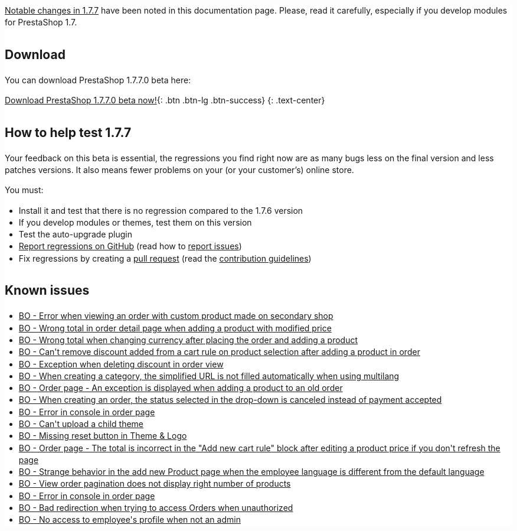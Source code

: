 [Notable changes in 1.7.7](https://devdocs.prestashop.com/1.7/modules/core-updates/1.7.7/) have been noted in this documentation page. Please, read it carefully, especially if you develop modules for PrestaShop 1.7.


## Download

You can download PrestaShop 1.7.7.0 beta here:  

[Download PrestaShop 1.7.7.0 beta now!](https://download.prestashop.com/download/releases/prestashop_1.7.7.0-beta.1.zip){: .btn .btn-lg .btn-success}
{: .text-center}


## How to help test 1.7.7

Your feedback on this beta is essential, the regressions you find right now are as many bugs less on the final version and less patches versions. It also means fewer problems on your (or your customer’s) online store. 

You must:

- Install it and test that there is no regression compared to the 1.7.6 version
- If you develop modules or themes, test them on this version
- Test the auto-upgrade plugin
- [Report regressions on GitHub](https://github.com/PrestaShop/PrestaShop/issues) (read how to [report issues](https://devdocs.prestashop.com/1.7/contribute/contribute-reporting-issues/))
- Fix regressions by creating a [pull request](https://github.com/PrestaShop/PrestaShop/compare) (read the [contribution guidelines](https://devdocs.prestashop.com/1.7/contribute/contribution-guidelines/))


## Known issues 

- [BO - Error when viewing an order with custom product made on secondary shop](https://github.com/PrestaShop/PrestaShop/issues/18913)
- [BO - Wrong total in order detail page when adding a product with modified price](https://github.com/PrestaShop/PrestaShop/issues/18433)
- [BO - Wrong total when changing currency after placing the order and adding a product](https://github.com/PrestaShop/PrestaShop/issues/18443)
- [BO - Can't remove discount added from a cart rule on product selection after adding a product in order](https://github.com/PrestaShop/PrestaShop/issues/18379)
- [BO - Exception when deleting discount in order view](https://github.com/PrestaShop/PrestaShop/issues/18498)
- [BO - When creating a category, the simplified URL is not filled automatically when using multilang](https://github.com/PrestaShop/PrestaShop/issues/18763)
- [BO - Order page - An exception is displayed when adding a product to an old order](https://github.com/PrestaShop/PrestaShop/issues/18568)
- [BO - When creating an order, the status selected in the drop-down is canceled instead of payment accepted](https://github.com/PrestaShop/PrestaShop/issues/18831)
- [BO - Error in console in order page](https://github.com/PrestaShop/PrestaShop/issues/18776)
- [BO - Can't upload a child theme](https://github.com/PrestaShop/PrestaShop/issues/18914)
- [BO - Missing reset button in Theme & Logo](https://github.com/PrestaShop/PrestaShop/issues/18893)
- [BO - Order page - The total is incorrect in the "Add new cart rule" block after editing a product price if you don't refresh the page](https://github.com/PrestaShop/PrestaShop/issues/18844)
- [BO - Strange behavior in the add new Product page when the employee language is different from the default language](https://github.com/PrestaShop/PrestaShop/issues/18447)
- [BO - View order pagination does not display right number of products](https://github.com/PrestaShop/PrestaShop/issues/18959)
- [BO - Error in console in order page](https://github.com/PrestaShop/PrestaShop/issues/18776)
- [BO - Bad redirection when trying to access Orders when unauthorized](https://github.com/PrestaShop/PrestaShop/issues/19075)
- [BO - No access to employee's profile when not an admin](https://github.com/PrestaShop/PrestaShop/issues/19077)